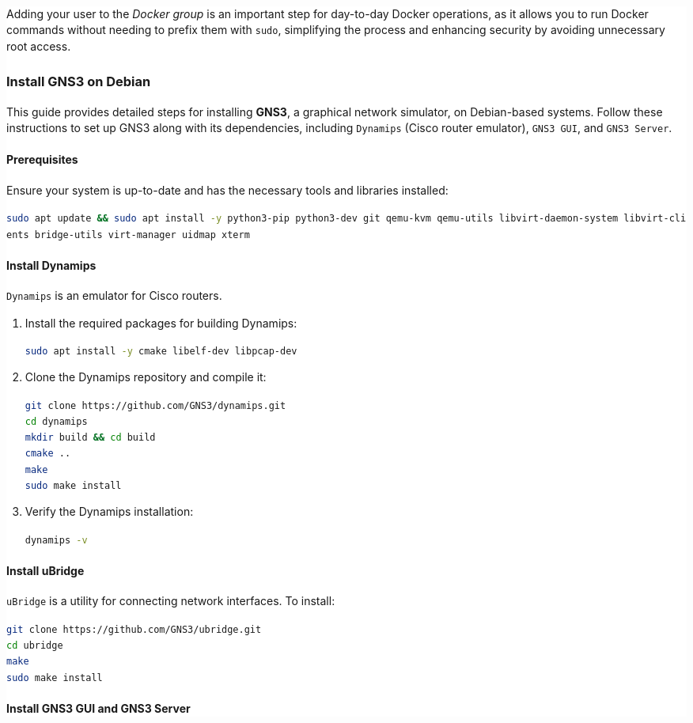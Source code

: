 Adding your user to the _Docker group_ is an important step for day-to-day Docker operations, as it allows you to run Docker commands without needing to prefix them with `sudo`, simplifying the process and enhancing security by avoiding unnecessary root access.

### Install GNS3 on Debian

This guide provides detailed steps for installing **GNS3**, a graphical network simulator, on Debian-based systems. Follow these instructions to set up GNS3 along with its dependencies, including `Dynamips` (Cisco router emulator), `GNS3 GUI`, and `GNS3 Server`.

#### Prerequisites

Ensure your system is up-to-date and has the necessary tools and libraries installed:

```bash
sudo apt update && sudo apt install -y python3-pip python3-dev git qemu-kvm qemu-utils libvirt-daemon-system libvirt-clients bridge-utils virt-manager uidmap xterm
```

#### Install Dynamips

`Dynamips` is an emulator for Cisco routers.

1. Install the required packages for building Dynamips:

   ```bash
   sudo apt install -y cmake libelf-dev libpcap-dev
   ```

2. Clone the Dynamips repository and compile it:

   ```bash
   git clone https://github.com/GNS3/dynamips.git
   cd dynamips
   mkdir build && cd build
   cmake ..
   make
   sudo make install
   ```

3. Verify the Dynamips installation:
   ```bash
   dynamips -v
   ```

#### Install uBridge

`uBridge` is a utility for connecting network interfaces. To install:

```bash
git clone https://github.com/GNS3/ubridge.git
cd ubridge
make
sudo make install
```

#### Install GNS3 GUI and GNS3 Server

